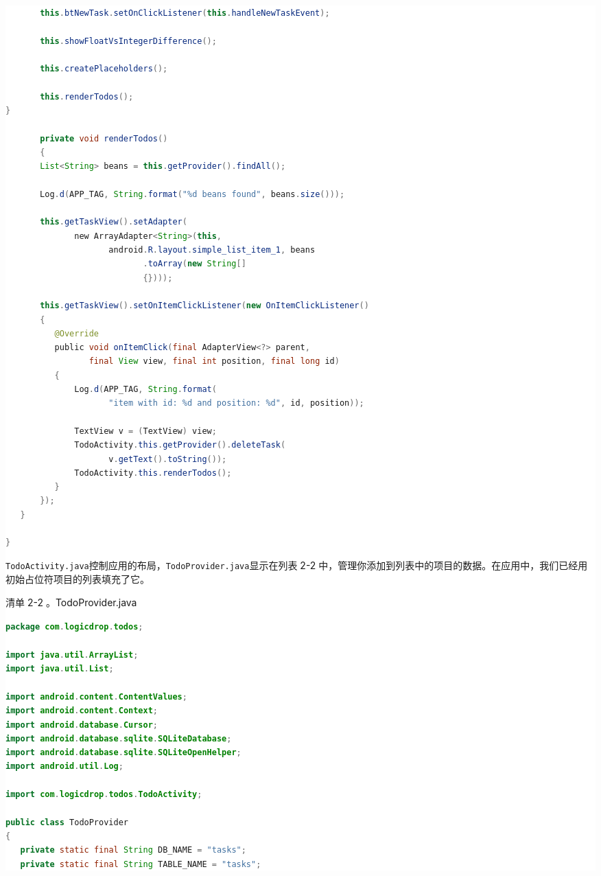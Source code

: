 ```java
       this.btNewTask.setOnClickListener(this.handleNewTaskEvent);

       this.showFloatVsIntegerDifference();

       this.createPlaceholders();

       this.renderTodos();
}

       private void renderTodos()
       {
       List<String> beans = this.getProvider().findAll();

       Log.d(APP_TAG, String.format("%d beans found", beans.size()));

       this.getTaskView().setAdapter(
              new ArrayAdapter<String>(this,
                     android.R.layout.simple_list_item_1, beans
                            .toArray(new String[]
                            {})));

       this.getTaskView().setOnItemClickListener(new OnItemClickListener()
       {
          @Override
          public void onItemClick(final AdapterView<?> parent,
                 final View view, final int position, final long id)
          {
              Log.d(APP_TAG, String.format(
                     "item with id: %d and position: %d", id, position));

              TextView v = (TextView) view;
              TodoActivity.this.getProvider().deleteTask(
                     v.getText().toString());
              TodoActivity.this.renderTodos();
          }
       });
   }

}
```

`TodoActivity.java`控制应用的布局，`TodoProvider.java`显示在列表 2-2 中，管理你添加到列表中的项目的数据。在应用中，我们已经用初始占位符项目的列表填充了它。

清单 2-2 。TodoProvider.java

```java
package com.logicdrop.todos;

import java.util.ArrayList;
import java.util.List;

import android.content.ContentValues;
import android.content.Context;
import android.database.Cursor;
import android.database.sqlite.SQLiteDatabase;
import android.database.sqlite.SQLiteOpenHelper;
import android.util.Log;

import com.logicdrop.todos.TodoActivity;

public class TodoProvider
{
   private static final String DB_NAME = "tasks";
   private static final String TABLE_NAME = "tasks";
```
